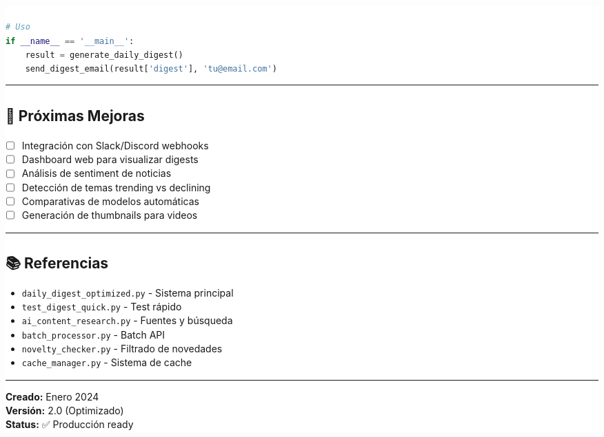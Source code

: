```python

# Uso
if __name__ == '__main__':
    result = generate_daily_digest()
    send_digest_email(result['digest'], 'tu@email.com')
```

---

## 🔮 Próximas Mejoras

- [ ] Integración con Slack/Discord webhooks
- [ ] Dashboard web para visualizar digests
- [ ] Análisis de sentiment de noticias
- [ ] Detección de temas trending vs declining
- [ ] Comparativas de modelos automáticas
- [ ] Generación de thumbnails para videos

---

## 📚 Referencias

- `daily_digest_optimized.py` - Sistema principal
- `test_digest_quick.py` - Test rápido
- `ai_content_research.py` - Fuentes y búsqueda
- `batch_processor.py` - Batch API
- `novelty_checker.py` - Filtrado de novedades
- `cache_manager.py` - Sistema de cache

---

**Creado:** Enero 2024  
**Versión:** 2.0 (Optimizado)  
**Status:** ✅ Producción ready